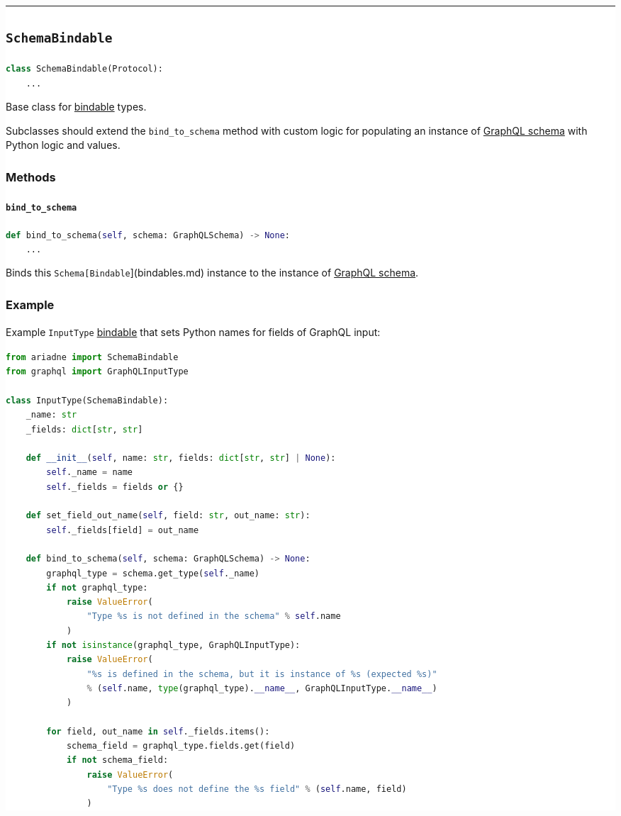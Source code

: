 
- - - - -


## `SchemaBindable`

```python
class SchemaBindable(Protocol):
    ...
```

Base class for [bindable](bindables.md) types.

Subclasses should extend the `bind_to_schema` method with custom logic for
populating an instance of [GraphQL schema](https://graphql-core-3.readthedocs.io/en/latest/modules/type.html#graphql.type.GraphQLSchema) with Python logic and values.


### Methods

#### `bind_to_schema`

```python
def bind_to_schema(self, schema: GraphQLSchema) -> None:
    ...
```

Binds this `Schema[Bindable`](bindables.md) instance to the instance of [GraphQL schema](https://graphql-core-3.readthedocs.io/en/latest/modules/type.html#graphql.type.GraphQLSchema).


### Example

Example `InputType` [bindable](bindables.md) that sets Python names for fields of GraphQL input:

```python
from ariadne import SchemaBindable
from graphql import GraphQLInputType

class InputType(SchemaBindable):
    _name: str
    _fields: dict[str, str]

    def __init__(self, name: str, fields: dict[str, str] | None):
        self._name = name
        self._fields = fields or {}

    def set_field_out_name(self, field: str, out_name: str):
        self._fields[field] = out_name

    def bind_to_schema(self, schema: GraphQLSchema) -> None:
        graphql_type = schema.get_type(self._name)
        if not graphql_type:
            raise ValueError(
                "Type %s is not defined in the schema" % self.name
            )
        if not isinstance(graphql_type, GraphQLInputType):
            raise ValueError(
                "%s is defined in the schema, but it is instance of %s (expected %s)"
                % (self.name, type(graphql_type).__name__, GraphQLInputType.__name__)
            )

        for field, out_name in self._fields.items():
            schema_field = graphql_type.fields.get(field)
            if not schema_field:
                raise ValueError(
                    "Type %s does not define the %s field" % (self.name, field)
                )
```